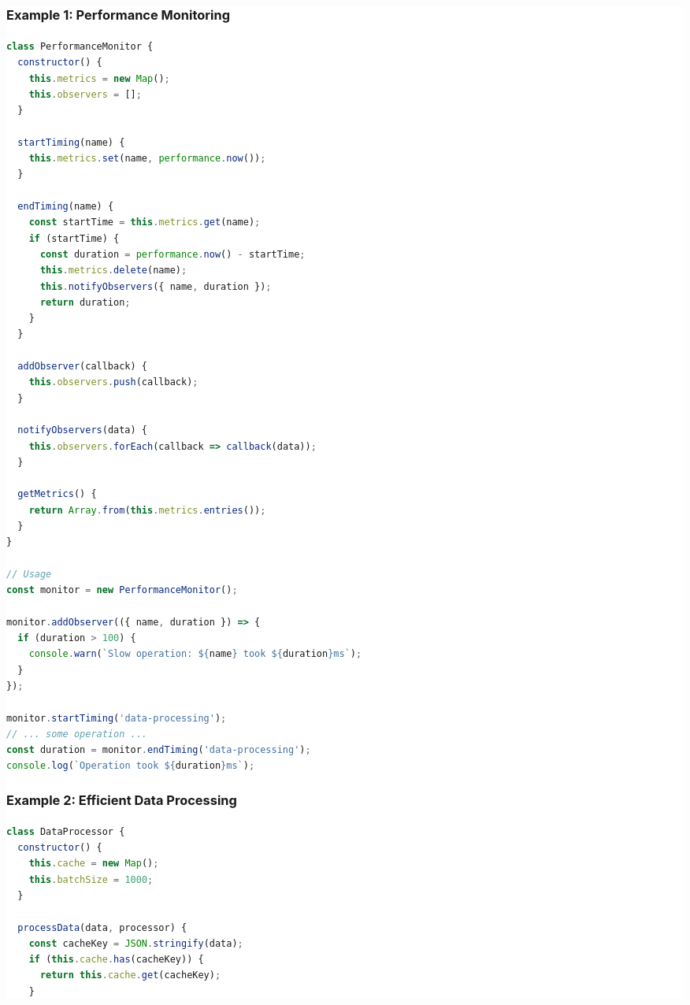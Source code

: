 ### Example 1: Performance Monitoring
```javascript
class PerformanceMonitor {
  constructor() {
    this.metrics = new Map();
    this.observers = [];
  }
  
  startTiming(name) {
    this.metrics.set(name, performance.now());
  }
  
  endTiming(name) {
    const startTime = this.metrics.get(name);
    if (startTime) {
      const duration = performance.now() - startTime;
      this.metrics.delete(name);
      this.notifyObservers({ name, duration });
      return duration;
    }
  }
  
  addObserver(callback) {
    this.observers.push(callback);
  }
  
  notifyObservers(data) {
    this.observers.forEach(callback => callback(data));
  }
  
  getMetrics() {
    return Array.from(this.metrics.entries());
  }
}

// Usage
const monitor = new PerformanceMonitor();

monitor.addObserver(({ name, duration }) => {
  if (duration > 100) {
    console.warn(`Slow operation: ${name} took ${duration}ms`);
  }
});

monitor.startTiming('data-processing');
// ... some operation ...
const duration = monitor.endTiming('data-processing');
console.log(`Operation took ${duration}ms`);
```

### Example 2: Efficient Data Processing
```javascript
class DataProcessor {
  constructor() {
    this.cache = new Map();
    this.batchSize = 1000;
  }
  
  processData(data, processor) {
    const cacheKey = JSON.stringify(data);
    if (this.cache.has(cacheKey)) {
      return this.cache.get(cacheKey);
    }
```